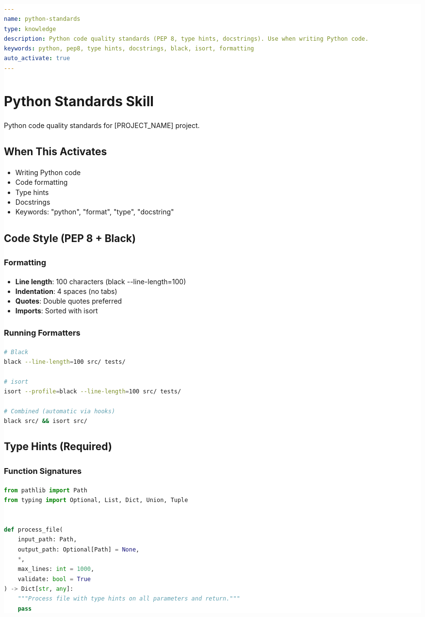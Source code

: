 ```yaml
---
name: python-standards
type: knowledge
description: Python code quality standards (PEP 8, type hints, docstrings). Use when writing Python code.
keywords: python, pep8, type hints, docstrings, black, isort, formatting
auto_activate: true
---
```


# Python Standards Skill

Python code quality standards for [PROJECT_NAME] project.

## When This Activates
- Writing Python code
- Code formatting
- Type hints
- Docstrings
- Keywords: "python", "format", "type", "docstring"

## Code Style (PEP 8 + Black)

### Formatting
- **Line length**: 100 characters (black --line-length=100)
- **Indentation**: 4 spaces (no tabs)
- **Quotes**: Double quotes preferred
- **Imports**: Sorted with isort

### Running Formatters
```bash
# Black
black --line-length=100 src/ tests/

# isort
isort --profile=black --line-length=100 src/ tests/

# Combined (automatic via hooks)
black src/ && isort src/
```

## Type Hints (Required)

### Function Signatures
```python
from pathlib import Path
from typing import Optional, List, Dict, Union, Tuple


def process_file(
    input_path: Path,
    output_path: Optional[Path] = None,
    *,
    max_lines: int = 1000,
    validate: bool = True
) -> Dict[str, any]:
    """Process file with type hints on all parameters and return."""
    pass
```
